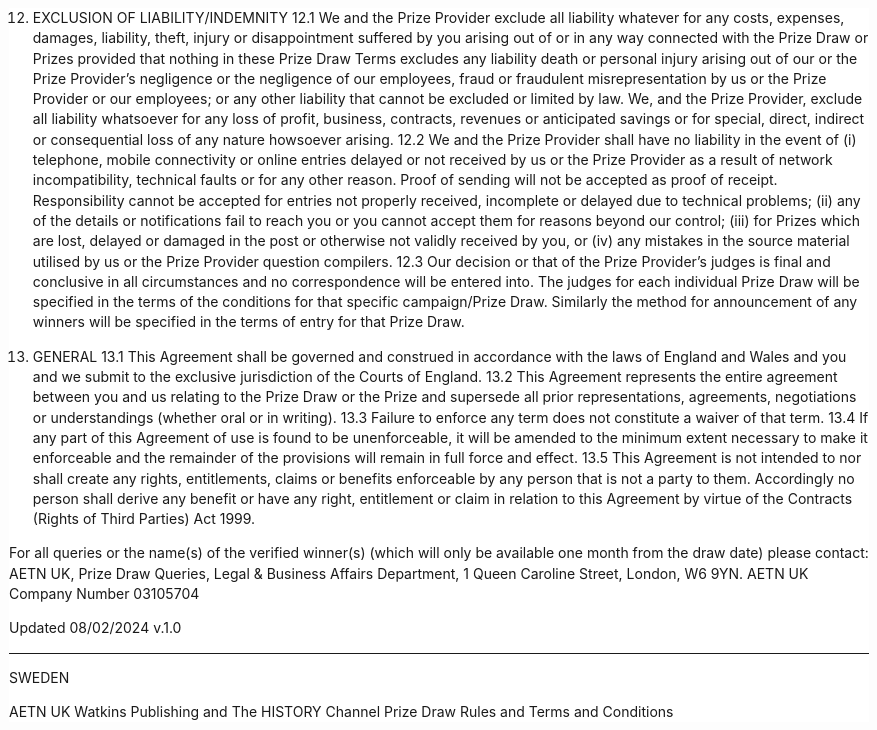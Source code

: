 12.	EXCLUSION OF LIABILITY/INDEMNITY
12.1	We and the Prize Provider exclude all liability whatever for any costs, expenses, damages, liability, theft, injury or disappointment suffered by you arising out of or in any way connected with the Prize Draw or Prizes provided that nothing in these Prize Draw Terms excludes any liability death or personal injury arising out of our or the Prize Provider’s negligence or the negligence of our employees, fraud or fraudulent misrepresentation by us or the Prize Provider or our employees; or any other liability that cannot be excluded or limited by law. We, and the Prize Provider, exclude all liability whatsoever for any loss of profit, business, contracts, revenues or anticipated savings or for special, direct, indirect or consequential loss of any nature howsoever arising.
12.2	We and the Prize Provider shall have no liability in the event of (i) telephone, mobile connectivity or online entries delayed or not received by us or the Prize Provider as a result of network incompatibility, technical faults or for any other reason.  Proof of sending will not be accepted as proof of receipt. Responsibility cannot be accepted for entries not properly received, incomplete or delayed due to technical problems; (ii) any of the details or notifications fail to reach you or you cannot accept them for reasons beyond our control; (iii) for Prizes which are lost, delayed or damaged in the post or otherwise not validly received by you, or (iv) any mistakes in the source material utilised by us or the Prize Provider question compilers.
12.3	Our decision or that of the Prize Provider’s judges is final and conclusive in all circumstances and no correspondence will be entered into. The judges for each individual Prize Draw will be specified in the terms of the conditions for that specific campaign/Prize Draw. Similarly the method for announcement of any winners will be specified in the terms of entry for that Prize Draw.

13.	GENERAL
13.1	This Agreement shall be governed and construed in accordance with the laws of England and Wales and you and we submit to the exclusive jurisdiction of the Courts of England. 
13.2	This Agreement represents the entire agreement between you and us relating to the Prize Draw or the Prize and supersede all prior representations, agreements, negotiations or understandings (whether oral or in writing).
13.3	Failure to enforce any term does not constitute a waiver of that term.
13.4	If any part of this Agreement of use is found to be unenforceable, it will be amended to the minimum extent necessary to make it enforceable and the remainder of the provisions will remain in full force and effect.
13.5	This Agreement is not intended to nor shall create any rights, entitlements, claims or benefits enforceable by any person that is not a party to them.  Accordingly no person shall derive any benefit or have any right, entitlement or claim in relation to this Agreement by virtue of the Contracts (Rights of Third Parties) Act 1999.

For all queries or the name(s) of the verified winner(s) (which will only be available one month from the draw date) please contact:  AETN UK, Prize Draw Queries, Legal & Business Affairs Department, 1 Queen Caroline Street, London, W6 9YN.
AETN UK Company Number 03105704


Updated 08/02/2024
v.1.0

---------------


SWEDEN


AETN UK 
Watkins Publishing and The HISTORY Channel Prize Draw
Rules and Terms and Conditions 
